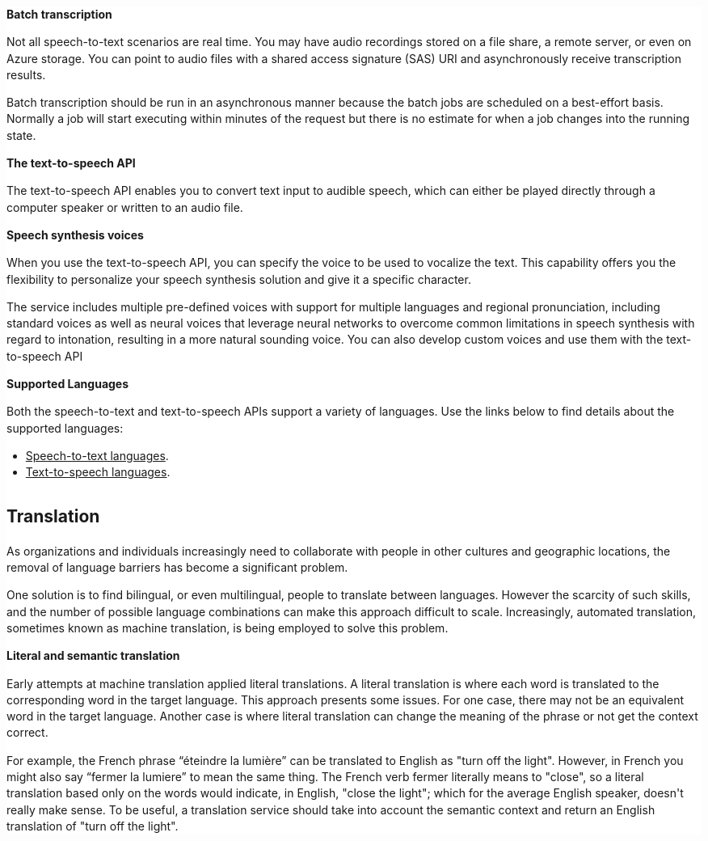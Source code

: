 **Batch transcription**

Not all speech-to-text scenarios are real time. You may have audio recordings stored on a file share, a remote server, or even on Azure storage. You can point to audio files with a shared access signature \(SAS\) URI and asynchronously receive transcription results.

Batch transcription should be run in an asynchronous manner because the batch jobs are scheduled on a best-effort basis. Normally a job will start executing within minutes of the request but there is no estimate for when a job changes into the running state.

**The text-to-speech API**

The text-to-speech API enables you to convert text input to audible speech, which can either be played directly through a computer speaker or written to an audio file.

**Speech synthesis voices**

When you use the text-to-speech API, you can specify the voice to be used to vocalize the text. This capability offers you the flexibility to personalize your speech synthesis solution and give it a specific character.

The service includes multiple pre-defined voices with support for multiple languages and regional pronunciation, including standard voices as well as neural voices that leverage neural networks to overcome common limitations in speech synthesis with regard to intonation, resulting in a more natural sounding voice. You can also develop custom voices and use them with the text-to-speech API

**Supported Languages**

Both the speech-to-text and text-to-speech APIs support a variety of languages. Use the links below to find details about the supported languages:

* [Speech-to-text languages](https://docs.microsoft.com/azure/cognitive-services/speech-service/language-support#speech-to-text).
* [Text-to-speech languages](https://docs.microsoft.com/azure/cognitive-services/speech-service/language-support#text-to-speech).

## Translation <a id="1024006"></a>

As organizations and individuals increasingly need to collaborate with people in other cultures and geographic locations, the removal of language barriers has become a significant problem.

One solution is to find bilingual, or even multilingual, people to translate between languages. However the scarcity of such skills, and the number of possible language combinations can make this approach difficult to scale. Increasingly, automated translation, sometimes known as machine translation, is being employed to solve this problem.

**Literal and semantic translation**

Early attempts at machine translation applied literal translations. A literal translation is where each word is translated to the corresponding word in the target language. This approach presents some issues. For one case, there may not be an equivalent word in the target language. Another case is where literal translation can change the meaning of the phrase or not get the context correct.

For example, the French phrase “éteindre la lumière” can be translated to English as "turn off the light". However, in French you might also say “fermer la lumiere” to mean the same thing. The French verb fermer literally means to "close", so a literal translation based only on the words would indicate, in English, "close the light"; which for the average English speaker, doesn't really make sense. To be useful, a translation service should take into account the semantic context and return an English translation of "turn off the light".
